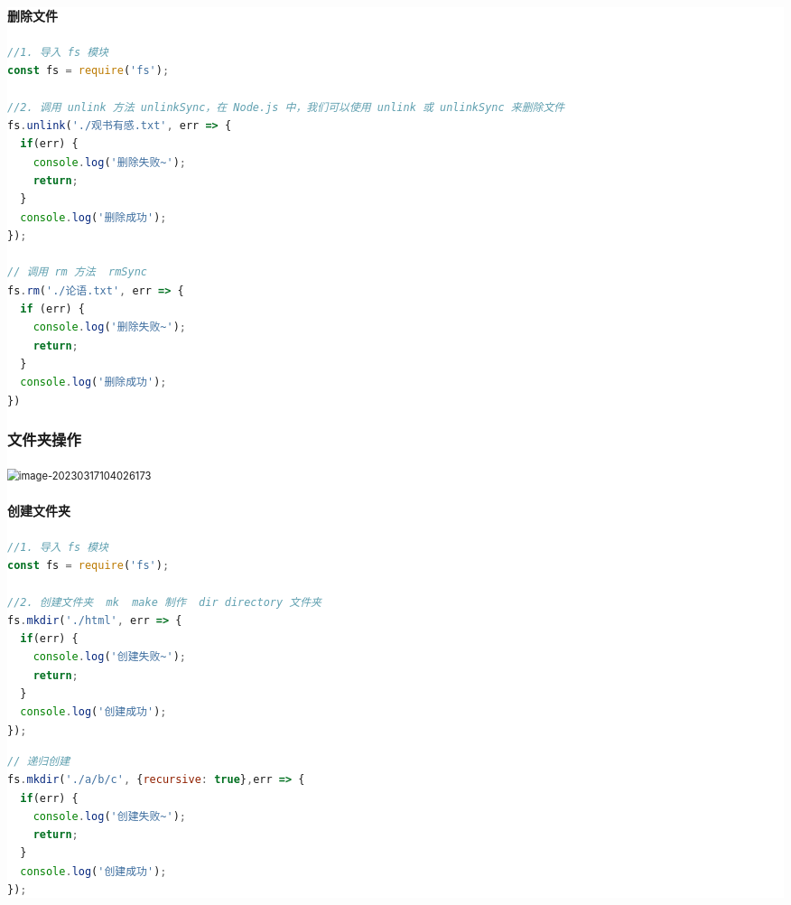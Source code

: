 #### 删除文件

```js
//1. 导入 fs 模块
const fs = require('fs');

//2. 调用 unlink 方法 unlinkSync，在 Node.js 中，我们可以使用 unlink 或 unlinkSync 来删除文件
fs.unlink('./观书有感.txt', err => {
  if(err) {
    console.log('删除失败~');
    return;
  }
  console.log('删除成功');
});

// 调用 rm 方法  rmSync
fs.rm('./论语.txt', err => {
  if (err) {
    console.log('删除失败~');
    return;
  }
  console.log('删除成功');
})
```

### 文件夹操作

<img src="https://edu-8673.oss-cn-beijing.aliyuncs.com/img2023.3.30/202303171040280.png" alt="image-20230317104026173" style="zoom:80%;" />

#### 创建文件夹

```js
//1. 导入 fs 模块
const fs = require('fs');

//2. 创建文件夹  mk  make 制作  dir directory 文件夹
fs.mkdir('./html', err => {
  if(err) {
    console.log('创建失败~');
    return;
  }
  console.log('创建成功');
});
```

```js
// 递归创建
fs.mkdir('./a/b/c', {recursive: true},err => {
  if(err) {
    console.log('创建失败~');
    return;
  }
  console.log('创建成功');
});
```
